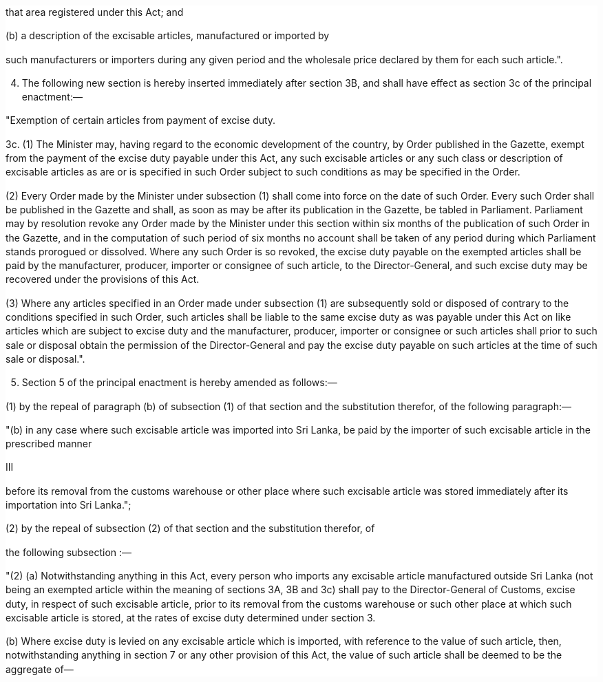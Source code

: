 that area registered under this Act; and

(b) a description of the excisable articles, manufactured or imported by

such manufacturers or importers during any given period and the wholesale price declared by them for each such article.".

4. The following new section is hereby inserted immediately after section 3B, and shall have effect as section 3c of the principal enactment:—

"Exemption of certain articles from payment of excise duty.

3c. (1) The Minister may, having regard to the economic development of the country, by Order published in the Gazette, exempt from the pay­ment of the excise duty payable under this Act, any such excisable articles or any such class or description of excisable articles as are or is specified in such Order subject to such conditions as may be specified in the Order.

(2) Every Order made by the Minister under subsection (1) shall come into force on the date of such Order. Every such Order shall be published in the Gazette and shall, as soon as may be after its publication in the Gazette, be tabled in Parliament. Parliament may by resolution revoke any Order made by the Minister under this section within six months of the publication of such Order in the Gazette, and in the computation of such period of six months no account shall be taken of any period during which Parliament stands prorogued or dissolved. Where any such Order is so revoked, the excise duty payable on the exempted articles shall be paid by the manufacturer, producer, importer or consignee of such article, to the Director-General, and such excise duty may be recovered under the provi­sions of this Act.

(3) Where any articles specified in an Order made under subsection (1) are subsequently sold or disposed of contrary to the conditions specified in such Order, such articles shall be liable to the same excise duty as was payable under this Act on like articles which are subject to excise duty and the manufacturer, producer, importer or consignee or such articles shall prior to such sale or disposal obtain the permission of the Director-General and pay the excise duty payable on such articles at the time of such sale or disposal.".

5. Section 5 of the principal enactment is hereby amended as follows:—

(1) by the repeal of paragraph (b) of subsection (1) of that section and the substitu­tion therefor, of the following paragraph:—

"(b) in any case where such excisable article was imported into Sri Lanka, be paid by the importer of such excisable article in the prescribed manner

III

before its removal from the customs warehouse or other place where such excisable article was stored immediately after its importation into Sri Lanka.";

(2) by the repeal of subsection (2) of that section and the substitution therefor, of

the following subsection :—

"(2) (a) Notwithstanding anything in this Act, every person who imports any excisable article manufactured outside Sri Lanka (not being an ex­empted article within the meaning of sections 3A, 3B and 3c) shall pay to the Director-General of Customs, excise duty, in respect of such excisable article, prior to its removal from the customs warehouse or such other place at which such excisable article is stored, at the rates of excise duty determined under section 3.

(b) Where excise duty is levied on any excisable article which is imported, with reference to the value of such article, then, notwithstanding any­thing in section 7 or any other provision of this Act, the value of such article shall be deemed to be the aggregate of—
